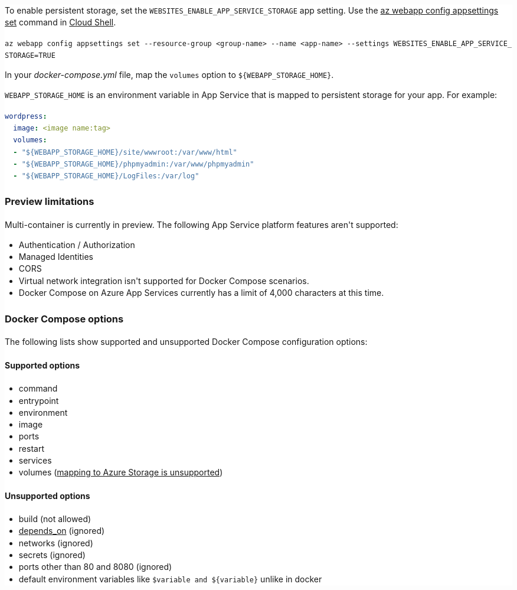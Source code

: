 To enable persistent storage, set the `WEBSITES_ENABLE_APP_SERVICE_STORAGE` app setting. Use the [az webapp config appsettings set](/cli/azure/webapp/config/appsettings#az-webapp-config-appsettings-set) command in [Cloud Shell](https://shell.azure.com).

```azurecli-interactive
az webapp config appsettings set --resource-group <group-name> --name <app-name> --settings WEBSITES_ENABLE_APP_SERVICE_STORAGE=TRUE
```

In your *docker-compose.yml* file, map the `volumes` option to `${WEBAPP_STORAGE_HOME}`.

`WEBAPP_STORAGE_HOME` is an environment variable in App Service that is mapped to persistent storage for your app. For example:

```yaml
wordpress:
  image: <image name:tag>
  volumes:
  - "${WEBAPP_STORAGE_HOME}/site/wwwroot:/var/www/html"
  - "${WEBAPP_STORAGE_HOME}/phpmyadmin:/var/www/phpmyadmin"
  - "${WEBAPP_STORAGE_HOME}/LogFiles:/var/log"
```

### Preview limitations

Multi-container is currently in preview. The following App Service platform features aren't supported:

- Authentication / Authorization
- Managed Identities
- CORS
- Virtual network integration isn't supported for Docker Compose scenarios.
- Docker Compose on Azure App Services currently has a limit of 4,000 characters at this time.

### Docker Compose options

The following lists show supported and unsupported Docker Compose configuration options:

#### Supported options

- command
- entrypoint
- environment
- image
- ports
- restart
- services
- volumes ([mapping to Azure Storage is unsupported](configure-connect-to-azure-storage.md?tabs=portal&pivots=container-linux#limitations))

#### Unsupported options

- build (not allowed)
- [depends_on](faq-app-service-linux.yml#how-do-i-use-depends-on-) (ignored)
- networks (ignored)
- secrets (ignored)
- ports other than 80 and 8080 (ignored)
- default environment variables like `$variable and ${variable}` unlike in docker
